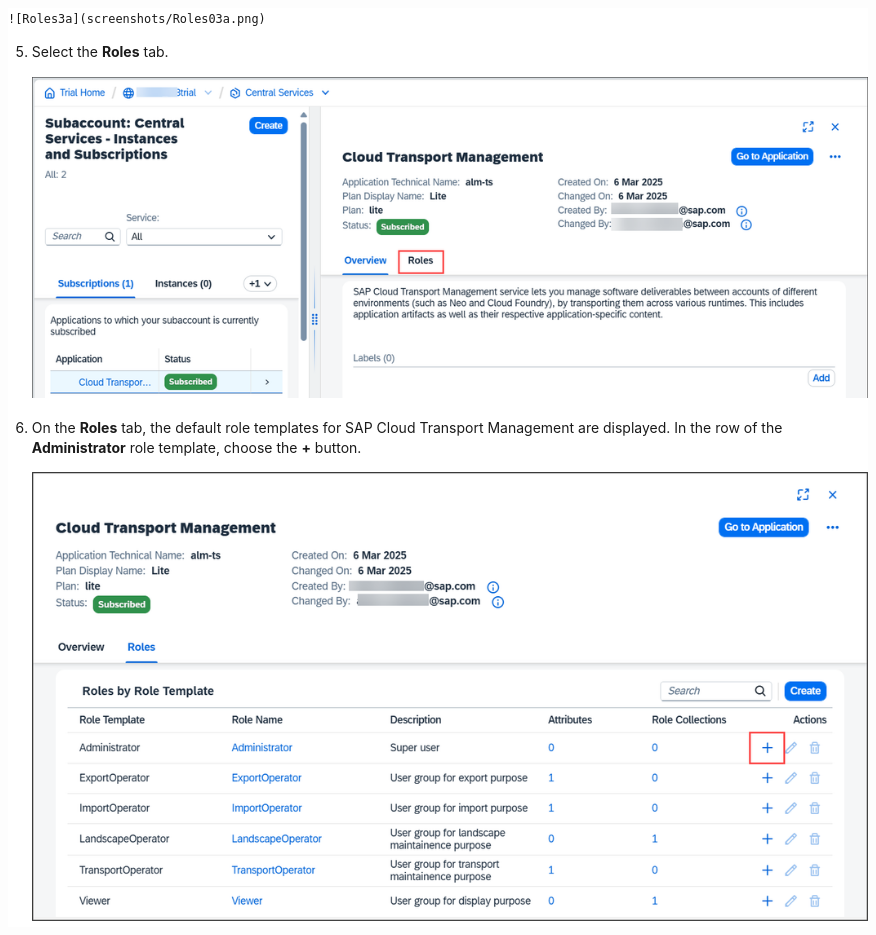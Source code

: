     ![Roles3a](screenshots/Roles03a.png) 

5. Select the **Roles** tab.

    ![Subscription6](screenshots/Subscription06.png)

5. On the **Roles** tab, the default role templates for SAP Cloud Transport Management are displayed. In the row of the **Administrator** role template, choose the **+** button.

    ![Roles5](screenshots/Roles05.png)